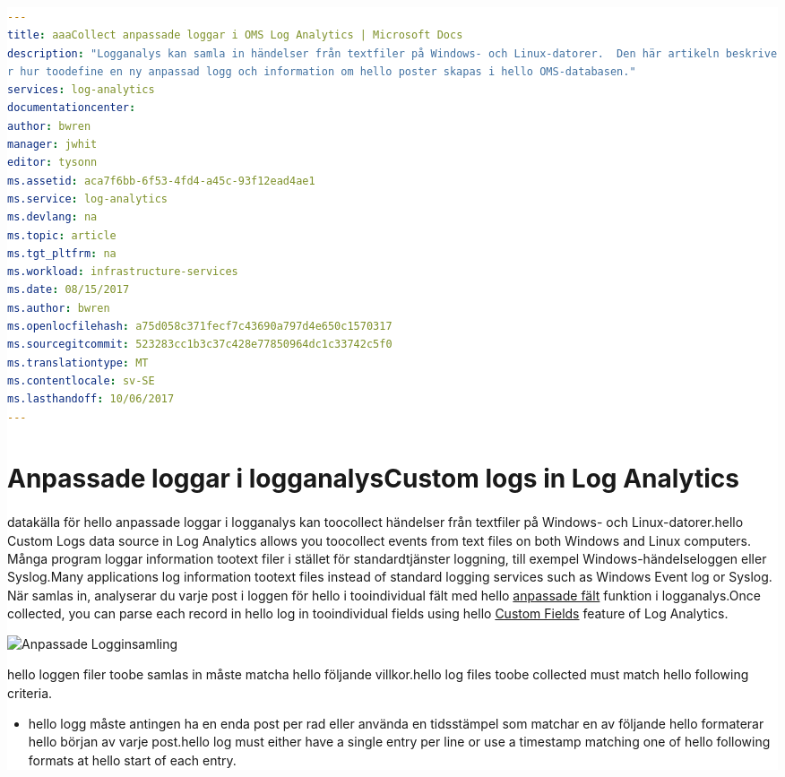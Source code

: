 ```yaml
---
title: aaaCollect anpassade loggar i OMS Log Analytics | Microsoft Docs
description: "Logganalys kan samla in händelser från textfiler på Windows- och Linux-datorer.  Den här artikeln beskriver hur toodefine en ny anpassad logg och information om hello poster skapas i hello OMS-databasen."
services: log-analytics
documentationcenter: 
author: bwren
manager: jwhit
editor: tysonn
ms.assetid: aca7f6bb-6f53-4fd4-a45c-93f12ead4ae1
ms.service: log-analytics
ms.devlang: na
ms.topic: article
ms.tgt_pltfrm: na
ms.workload: infrastructure-services
ms.date: 08/15/2017
ms.author: bwren
ms.openlocfilehash: a75d058c371fecf7c43690a797d4e650c1570317
ms.sourcegitcommit: 523283cc1b3c37c428e77850964dc1c33742c5f0
ms.translationtype: MT
ms.contentlocale: sv-SE
ms.lasthandoff: 10/06/2017
---
```

# <a name="custom-logs-in-log-analytics"></a><span data-ttu-id="2dba6-104">Anpassade loggar i logganalys</span><span class="sxs-lookup"><span data-stu-id="2dba6-104">Custom logs in Log Analytics</span></span>
<span data-ttu-id="2dba6-105">datakälla för hello anpassade loggar i logganalys kan toocollect händelser från textfiler på Windows- och Linux-datorer.</span><span class="sxs-lookup"><span data-stu-id="2dba6-105">hello Custom Logs data source in Log Analytics allows you toocollect events from text files on both Windows and Linux computers.</span></span> <span data-ttu-id="2dba6-106">Många program loggar information tootext filer i stället för standardtjänster loggning, till exempel Windows-händelseloggen eller Syslog.</span><span class="sxs-lookup"><span data-stu-id="2dba6-106">Many applications log information tootext files instead of standard logging services such as Windows Event log or Syslog.</span></span>  <span data-ttu-id="2dba6-107">När samlas in, analyserar du varje post i loggen för hello i tooindividual fält med hello [anpassade fält](log-analytics-custom-fields.md) funktion i logganalys.</span><span class="sxs-lookup"><span data-stu-id="2dba6-107">Once collected, you can parse each record in hello log in tooindividual fields using hello [Custom Fields](log-analytics-custom-fields.md) feature of Log Analytics.</span></span>

![Anpassade Logginsamling](media/log-analytics-data-sources-custom-logs/overview.png)

<span data-ttu-id="2dba6-109">hello loggen filer toobe samlas in måste matcha hello följande villkor.</span><span class="sxs-lookup"><span data-stu-id="2dba6-109">hello log files toobe collected must match hello following criteria.</span></span>

- <span data-ttu-id="2dba6-110">hello logg måste antingen ha en enda post per rad eller använda en tidsstämpel som matchar en av följande hello formaterar hello början av varje post.</span><span class="sxs-lookup"><span data-stu-id="2dba6-110">hello log must either have a single entry per line or use a timestamp matching one of hello following formats at hello start of each entry.</span></span>
